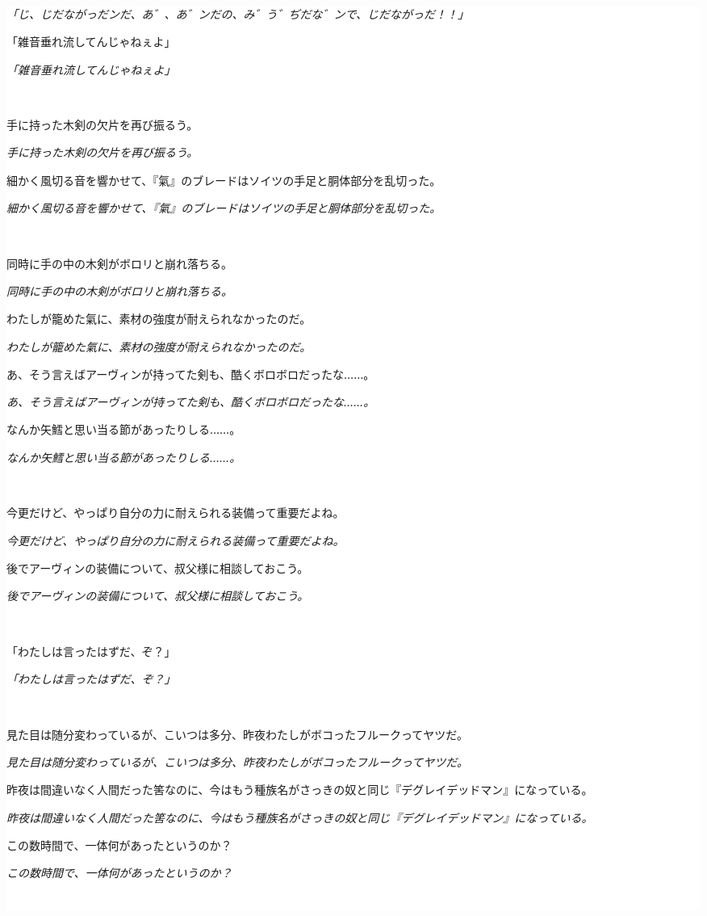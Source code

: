 *「じ、じだながっだンだ、あ゛、あ゛ンだの、み゛う゛ぢだな゛ンで、じだながっだ！！」*

「雑音垂れ流してんじゃねぇよ」

*「雑音垂れ流してんじゃねぇよ」*

&nbsp;

手に持った木剣の欠片を再び振るう。

*手に持った木剣の欠片を再び振るう。*

細かく風切る音を響かせて、『氣』のブレードはソイツの手足と胴体部分を乱切った。

*細かく風切る音を響かせて、『氣』のブレードはソイツの手足と胴体部分を乱切った。*

&nbsp;

同時に手の中の木剣がボロリと崩れ落ちる。

*同時に手の中の木剣がボロリと崩れ落ちる。*

わたしが籠めた氣に、素材の強度が耐えられなかったのだ。

*わたしが籠めた氣に、素材の強度が耐えられなかったのだ。*

あ、そう言えばアーヴィンが持ってた剣も、酷くボロボロだったな……。

*あ、そう言えばアーヴィンが持ってた剣も、酷くボロボロだったな……。*

なんか矢鱈と思い当る節があったりしる……。

*なんか矢鱈と思い当る節があったりしる……。*

&nbsp;

今更だけど、やっぱり自分の力に耐えられる装備って重要だよね。

*今更だけど、やっぱり自分の力に耐えられる装備って重要だよね。*

後でアーヴィンの装備について、叔父様に相談しておこう。

*後でアーヴィンの装備について、叔父様に相談しておこう。*

&nbsp;

「わたしは言ったはずだ、ぞ？」

*「わたしは言ったはずだ、ぞ？」*

&nbsp;

見た目は随分変わっているが、こいつは多分、昨夜わたしがボコったフルークってヤツだ。

*見た目は随分変わっているが、こいつは多分、昨夜わたしがボコったフルークってヤツだ。*

昨夜は間違いなく人間だった筈なのに、今はもう種族名がさっきの奴と同じ『デグレイデッドマン』になっている。

*昨夜は間違いなく人間だった筈なのに、今はもう種族名がさっきの奴と同じ『デグレイデッドマン』になっている。*

この数時間で、一体何があったというのか？

*この数時間で、一体何があったというのか？*

&nbsp;
